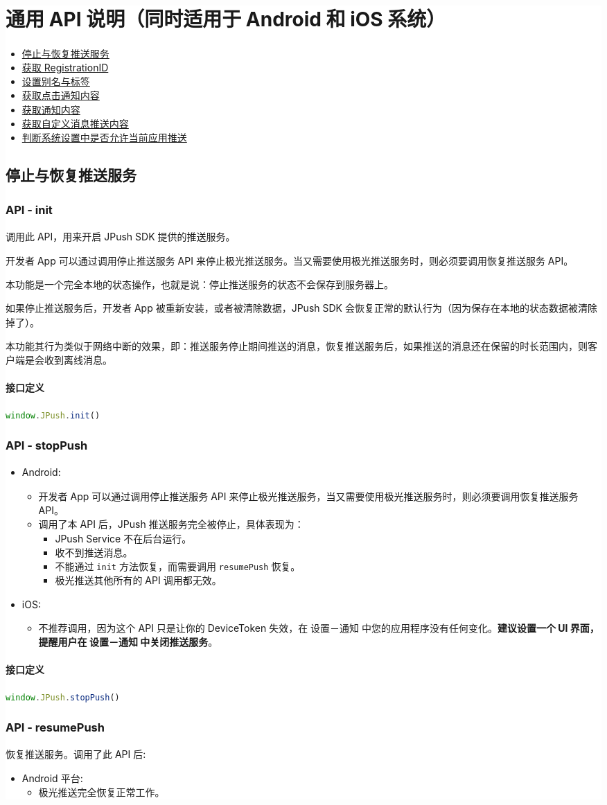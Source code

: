 # 通用 API 说明（同时适用于 Android 和 iOS 系统）

- [停止与恢复推送服务](#停止与恢复推送服务)
- [获取 RegistrationID](#获取-registrationid)
- [设置别名与标签](#设置别名与标签)
- [获取点击通知内容](#获取点击通知内容)
- [获取通知内容](#获取通知内容)
- [获取自定义消息推送内容](#获取自定义消息推送内容)
- [判断系统设置中是否允许当前应用推送](#判断系统设置中是否允许当前应用推送)

## 停止与恢复推送服务
### API - init

调用此 API，用来开启 JPush SDK 提供的推送服务。

开发者 App 可以通过调用停止推送服务 API 来停止极光推送服务。当又需要使用极光推送服务时，则必须要调用恢复推送服务 API。

本功能是一个完全本地的状态操作，也就是说：停止推送服务的状态不会保存到服务器上。

如果停止推送服务后，开发者 App 被重新安装，或者被清除数据，JPush SDK 会恢复正常的默认行为（因为保存在本地的状态数据被清除掉了）。

本功能其行为类似于网络中断的效果，即：推送服务停止期间推送的消息，恢复推送服务后，如果推送的消息还在保留的时长范围内，则客户端是会收到离线消息。

#### 接口定义

```js
window.JPush.init()
```

### API - stopPush

- Android:
  - 开发者 App 可以通过调用停止推送服务 API 来停止极光推送服务，当又需要使用极光推送服务时，则必须要调用恢复推送服务 API。
  - 调用了本 API 后，JPush 推送服务完全被停止，具体表现为：
    - JPush Service 不在后台运行。
    - 收不到推送消息。
    - 不能通过 `init` 方法恢复，而需要调用 `resumePush` 恢复。
    - 极光推送其他所有的 API 调用都无效。

- iOS:
  - 不推荐调用，因为这个 API 只是让你的 DeviceToken 失效，在 设置－通知 中您的应用程序没有任何变化。**建议设置一个 UI 界面， 提醒用户在 设置－通知 中关闭推送服务**。

#### 接口定义

```js
window.JPush.stopPush()
```

### API - resumePush

恢复推送服务。调用了此 API 后:

- Android 平台:
  - 极光推送完全恢复正常工作。
